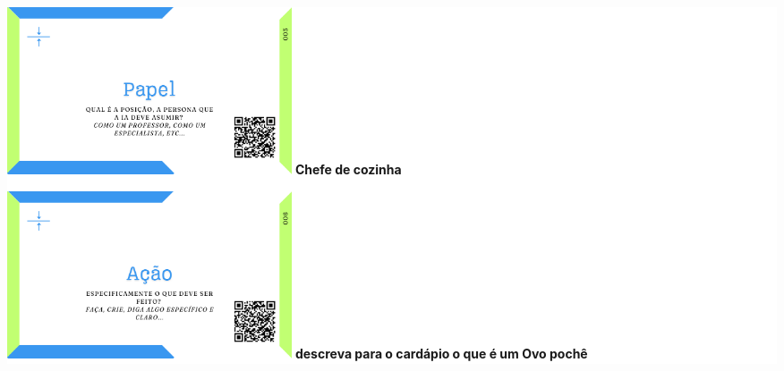 [<img src="../imagens/cards/6.png"  width="318" height="187">](../partes-de-proMpt/papel.md) **Chefe de cozinha**

[<img src="../imagens/cards/7.png"  width="318" height="187">](../partes-de-proMpt/acao.md) **descreva para o cardápio o que é um Ovo pochê**
